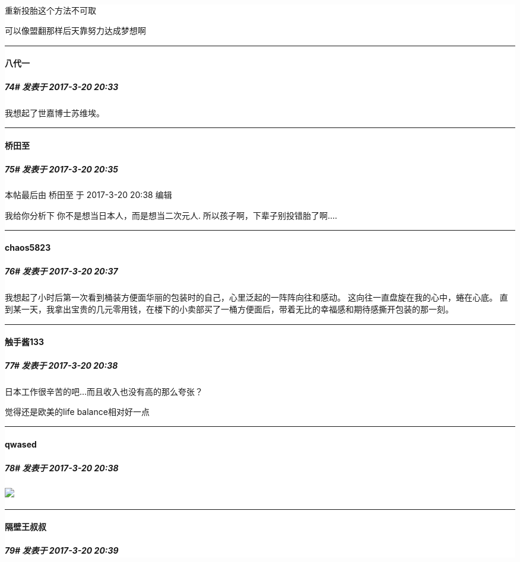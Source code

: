 重新投胎这个方法不可取

可以像盟翻那样后天靠努力达成梦想啊


-----

####  八代一  
##### 74#       发表于 2017-3-20 20:33


我想起了世嘉博士苏维埃。


-----

####  桥田至  
##### 75#       发表于 2017-3-20 20:35


 本帖最后由 桥田至 于 2017-3-20 20:38 编辑 

我给你分析下 你不是想当日本人，而是想当二次元人. 所以孩子啊，下辈子别投错胎了啊....


-----

####  chaos5823  
##### 76#       发表于 2017-3-20 20:37


我想起了小时后第一次看到桶装方便面华丽的包装时的自己，心里泛起的一阵阵向往和感动。
这向往一直盘旋在我的心中，蜷在心底。
直到某一天，我拿出宝贵的几元零用钱，在楼下的小卖部买了一桶方便面后，带着无比的幸福感和期待感撕开包装的那一刻。


-----

####  触手酱133  
##### 77#       发表于 2017-3-20 20:38


日本工作很辛苦的吧…而且收入也没有高的那么夸张？

觉得还是欧美的life balance相对好一点


-----

####  qwased  
##### 78#       发表于 2017-3-20 20:38


<img src="http://ww4.sinaimg.cn/large/6b82f131gw1exv52bmu6fj208x06pq34.jpg" referrerpolicy="no-referrer">


-----

####  隔壁王叔叔  
##### 79#       发表于 2017-3-20 20:39
